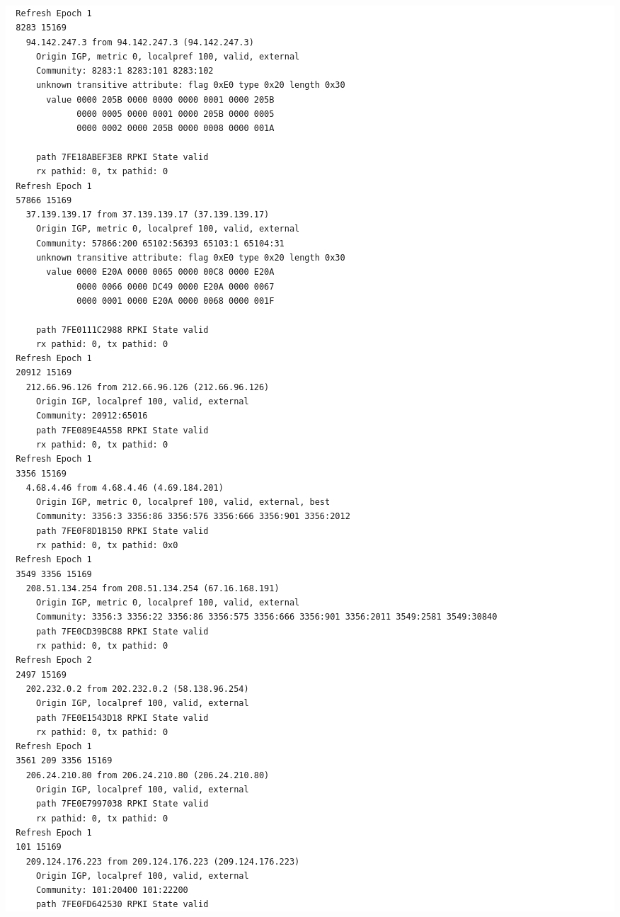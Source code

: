 ```commandline
  Refresh Epoch 1
  8283 15169
    94.142.247.3 from 94.142.247.3 (94.142.247.3)
      Origin IGP, metric 0, localpref 100, valid, external
      Community: 8283:1 8283:101 8283:102
      unknown transitive attribute: flag 0xE0 type 0x20 length 0x30
        value 0000 205B 0000 0000 0000 0001 0000 205B
              0000 0005 0000 0001 0000 205B 0000 0005
              0000 0002 0000 205B 0000 0008 0000 001A
              
      path 7FE18ABEF3E8 RPKI State valid
      rx pathid: 0, tx pathid: 0
  Refresh Epoch 1
  57866 15169
    37.139.139.17 from 37.139.139.17 (37.139.139.17)
      Origin IGP, metric 0, localpref 100, valid, external
      Community: 57866:200 65102:56393 65103:1 65104:31
      unknown transitive attribute: flag 0xE0 type 0x20 length 0x30
        value 0000 E20A 0000 0065 0000 00C8 0000 E20A
              0000 0066 0000 DC49 0000 E20A 0000 0067
              0000 0001 0000 E20A 0000 0068 0000 001F
              
      path 7FE0111C2988 RPKI State valid
      rx pathid: 0, tx pathid: 0
  Refresh Epoch 1
  20912 15169
    212.66.96.126 from 212.66.96.126 (212.66.96.126)
      Origin IGP, localpref 100, valid, external
      Community: 20912:65016
      path 7FE089E4A558 RPKI State valid
      rx pathid: 0, tx pathid: 0
  Refresh Epoch 1
  3356 15169
    4.68.4.46 from 4.68.4.46 (4.69.184.201)
      Origin IGP, metric 0, localpref 100, valid, external, best
      Community: 3356:3 3356:86 3356:576 3356:666 3356:901 3356:2012
      path 7FE0F8D1B150 RPKI State valid
      rx pathid: 0, tx pathid: 0x0
  Refresh Epoch 1
  3549 3356 15169
    208.51.134.254 from 208.51.134.254 (67.16.168.191)
      Origin IGP, metric 0, localpref 100, valid, external
      Community: 3356:3 3356:22 3356:86 3356:575 3356:666 3356:901 3356:2011 3549:2581 3549:30840
      path 7FE0CD39BC88 RPKI State valid
      rx pathid: 0, tx pathid: 0
  Refresh Epoch 2
  2497 15169
    202.232.0.2 from 202.232.0.2 (58.138.96.254)
      Origin IGP, localpref 100, valid, external
      path 7FE0E1543D18 RPKI State valid
      rx pathid: 0, tx pathid: 0
  Refresh Epoch 1
  3561 209 3356 15169
    206.24.210.80 from 206.24.210.80 (206.24.210.80)
      Origin IGP, localpref 100, valid, external
      path 7FE0E7997038 RPKI State valid
      rx pathid: 0, tx pathid: 0
  Refresh Epoch 1
  101 15169
    209.124.176.223 from 209.124.176.223 (209.124.176.223)
      Origin IGP, localpref 100, valid, external
      Community: 101:20400 101:22200
      path 7FE0FD642530 RPKI State valid
```